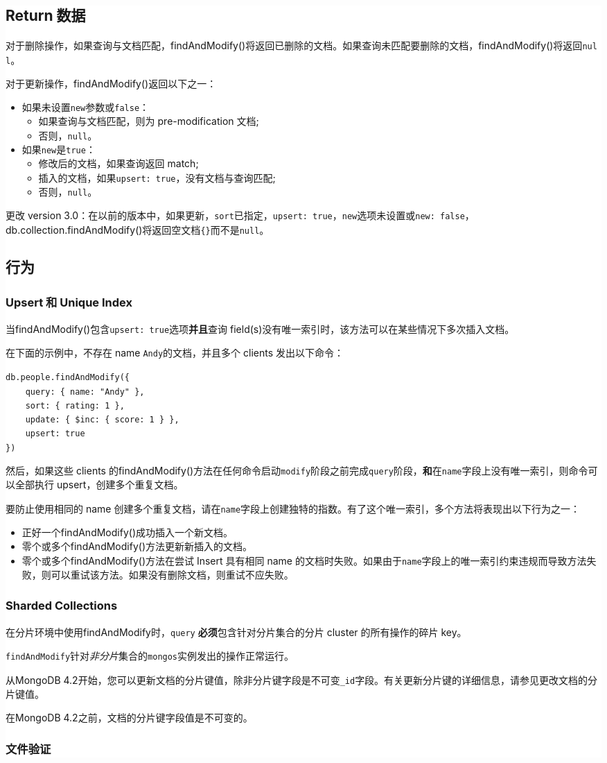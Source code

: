 ## <span id="return-data">Return 数据</span>

对于删除操作，如果查询与文档匹配，findAndModify()将返回已删除的文档。如果查询未匹配要删除的文档，findAndModify()将返回`null`。

对于更新操作，findAndModify()返回以下之一：

*   如果未设置`new`参数或`false`：
    *   如果查询与文档匹配，则为 pre-modification 文档;
    *   否则，`null`。
*   如果`new`是`true`：
    *   修改后的文档，如果查询返回 match;
    *   插入的文档，如果`upsert: true`，没有文档与查询匹配;
    *   否则，`null`。

更改 version 3.0：在以前的版本中，如果更新，`sort`已指定，`upsert: true`，`new`选项未设置或`new: false`，db.collection.findAndModify()将返回空文档`{}`而不是`null`。

## <span id="behavior">行为</span>

### Upsert 和 Unique Index

当findAndModify()包含`upsert: true`选项**并且**查询 field(s)没有唯一索引时，该方法可以在某些情况下多次插入文档。

在下面的示例中，不存在 name `Andy`的文档，并且多个 clients 发出以下命令：

```
db.people.findAndModify({
    query: { name: "Andy" },
    sort: { rating: 1 },
    update: { $inc: { score: 1 } },
    upsert: true
})
```

然后，如果这些 clients 的findAndModify()方法在任何命令启动`modify`阶段之前完成`query`阶段，**和**在`name`字段上没有唯一索引，则命令可以全部执行 upsert，创建多个重复文档。

要防止使用相同的 name 创建多个重复文档，请在`name`字段上创建独特的指数。有了这个唯一索引，多个方法将表现出以下行为之一：

*   正好一个findAndModify()成功插入一个新文档。
*   零个或多个findAndModify()方法更新新插入的文档。
*   零个或多个findAndModify()方法在尝试 Insert 具有相同 name 的文档时失败。如果由于`name`字段上的唯一索引约束违规而导致方法失败，则可以重试该方法。如果没有删除文档，则重试不应失败。

### Sharded Collections

在分片环境中使用findAndModify时，`query` **必须**包含针对分片集合的分片 cluster 的所有操作的碎片 key。

`findAndModify`针对*非分片*集合的`mongos`实例发出的操作正常运行。

从MongoDB 4.2开始，您可以更新文档的分片键值，除非分片键字段是不可变`_id`字段。有关更新分片键的详细信息，请参见更改文档的分片键值。

在MongoDB 4.2之前，文档的分片键字段值是不可变的。

### 文件验证
